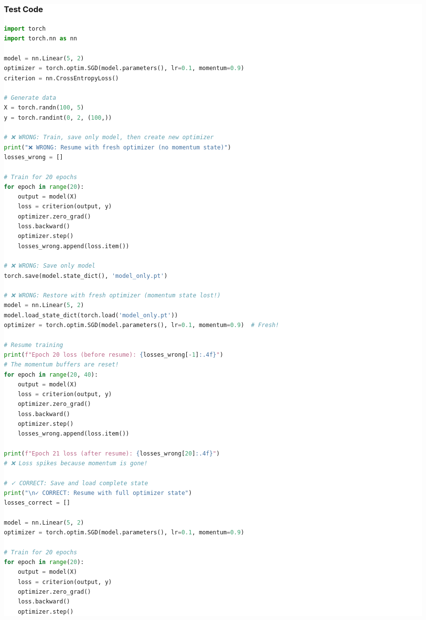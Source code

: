 ### Test Code

```python
import torch
import torch.nn as nn

model = nn.Linear(5, 2)
optimizer = torch.optim.SGD(model.parameters(), lr=0.1, momentum=0.9)
criterion = nn.CrossEntropyLoss()

# Generate data
X = torch.randn(100, 5)
y = torch.randint(0, 2, (100,))

# ❌ WRONG: Train, save only model, then create new optimizer
print("❌ WRONG: Resume with fresh optimizer (no momentum state)")
losses_wrong = []

# Train for 20 epochs
for epoch in range(20):
    output = model(X)
    loss = criterion(output, y)
    optimizer.zero_grad()
    loss.backward()
    optimizer.step()
    losses_wrong.append(loss.item())

# ❌ WRONG: Save only model
torch.save(model.state_dict(), 'model_only.pt')

# ❌ WRONG: Restore with fresh optimizer (momentum state lost!)
model = nn.Linear(5, 2)
model.load_state_dict(torch.load('model_only.pt'))
optimizer = torch.optim.SGD(model.parameters(), lr=0.1, momentum=0.9)  # Fresh!

# Resume training
print(f"Epoch 20 loss (before resume): {losses_wrong[-1]:.4f}")
# The momentum buffers are reset!
for epoch in range(20, 40):
    output = model(X)
    loss = criterion(output, y)
    optimizer.zero_grad()
    loss.backward()
    optimizer.step()
    losses_wrong.append(loss.item())

print(f"Epoch 21 loss (after resume): {losses_wrong[20]:.4f}")
# ❌ Loss spikes because momentum is gone!

# ✓ CORRECT: Save and load complete state
print("\n✓ CORRECT: Resume with full optimizer state")
losses_correct = []

model = nn.Linear(5, 2)
optimizer = torch.optim.SGD(model.parameters(), lr=0.1, momentum=0.9)

# Train for 20 epochs
for epoch in range(20):
    output = model(X)
    loss = criterion(output, y)
    optimizer.zero_grad()
    loss.backward()
    optimizer.step()
```